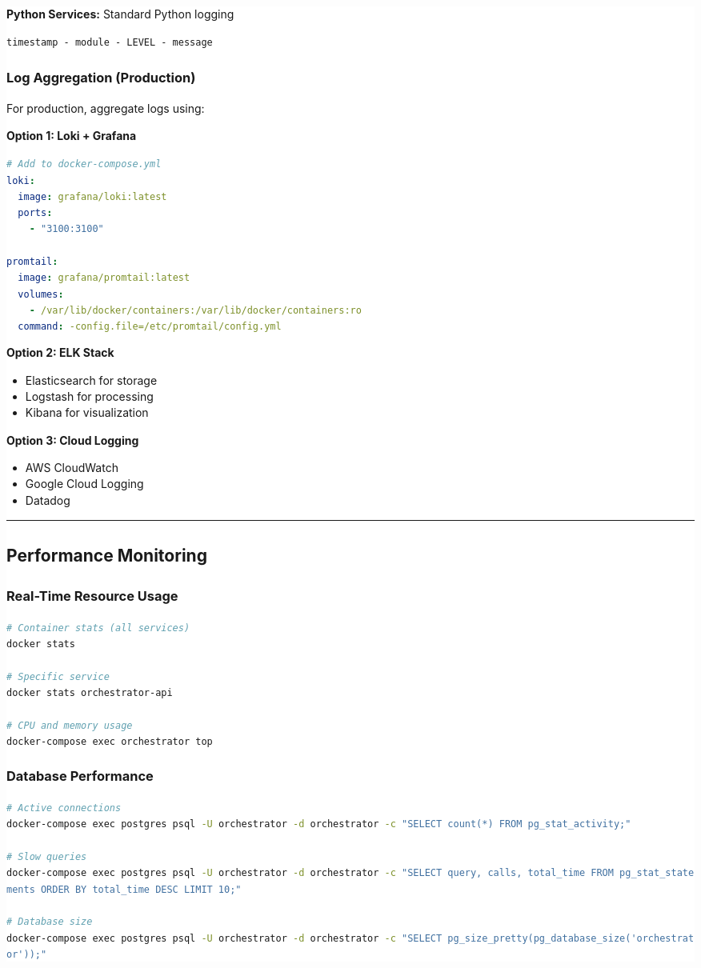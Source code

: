 **Python Services:** Standard Python logging
```
timestamp - module - LEVEL - message
```

### Log Aggregation (Production)

For production, aggregate logs using:

**Option 1: Loki + Grafana**
```yaml
# Add to docker-compose.yml
loki:
  image: grafana/loki:latest
  ports:
    - "3100:3100"

promtail:
  image: grafana/promtail:latest
  volumes:
    - /var/lib/docker/containers:/var/lib/docker/containers:ro
  command: -config.file=/etc/promtail/config.yml
```

**Option 2: ELK Stack**
- Elasticsearch for storage
- Logstash for processing
- Kibana for visualization

**Option 3: Cloud Logging**
- AWS CloudWatch
- Google Cloud Logging
- Datadog

---

## Performance Monitoring

### Real-Time Resource Usage

```bash
# Container stats (all services)
docker stats

# Specific service
docker stats orchestrator-api

# CPU and memory usage
docker-compose exec orchestrator top
```

### Database Performance

```bash
# Active connections
docker-compose exec postgres psql -U orchestrator -d orchestrator -c "SELECT count(*) FROM pg_stat_activity;"

# Slow queries
docker-compose exec postgres psql -U orchestrator -d orchestrator -c "SELECT query, calls, total_time FROM pg_stat_statements ORDER BY total_time DESC LIMIT 10;"

# Database size
docker-compose exec postgres psql -U orchestrator -d orchestrator -c "SELECT pg_size_pretty(pg_database_size('orchestrator'));"
```
